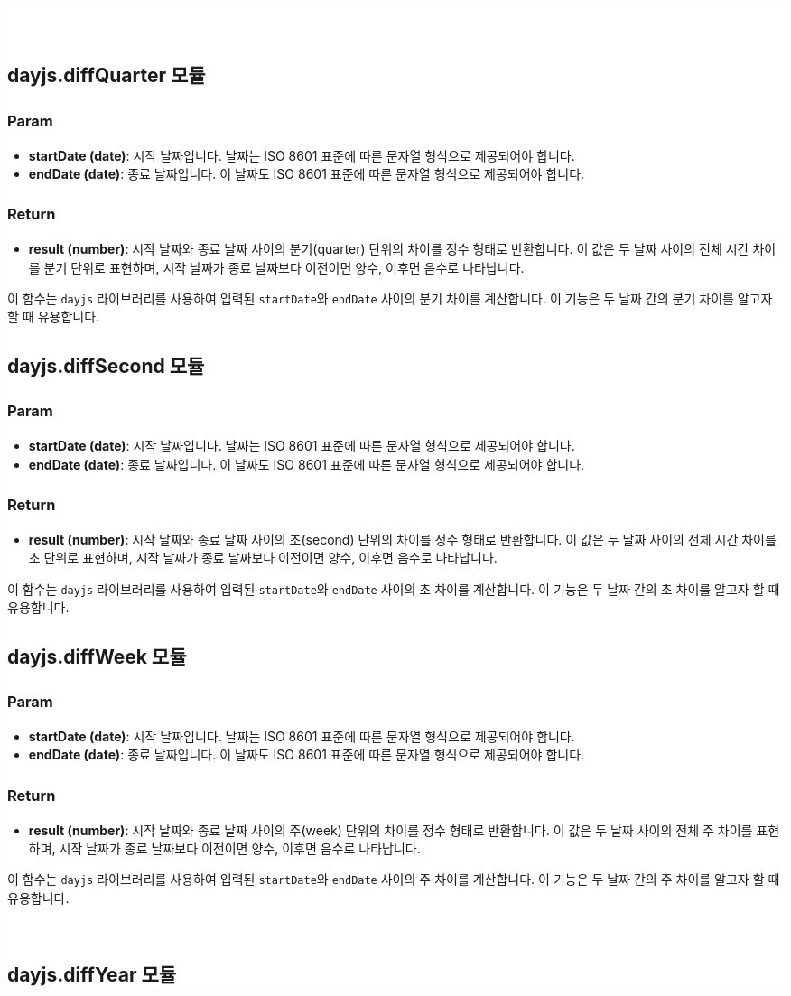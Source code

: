 \
\
dayjs.diffQuarter 모듈
--------------------

### Param

* **startDate (date)**: 시작 날짜입니다. 날짜는 ISO 8601 표준에 따른 문자열 형식으로 제공되어야 합니다.
* **endDate (date)**: 종료 날짜입니다. 이 날짜도 ISO 8601 표준에 따른 문자열 형식으로 제공되어야 합니다.

### Return

* **result (number)**: 시작 날짜와 종료 날짜 사이의 분기(quarter) 단위의 차이를 정수 형태로 반환합니다. 이 값은 두 날짜 사이의 전체 시간 차이를 분기 단위로 표현하며, 시작 날짜가 종료 날짜보다 이전이면 양수, 이후면 음수로 나타납니다.

이 함수는 `dayjs` 라이브러리를 사용하여 입력된 `startDate`와 `endDate` 사이의 분기 차이를 계산합니다. 이 기능은 두 날짜 간의 분기 차이를 알고자 할 때 유용합니다.



## dayjs.diffSecond 모듈

### Param

* **startDate (date)**: 시작 날짜입니다. 날짜는 ISO 8601 표준에 따른 문자열 형식으로 제공되어야 합니다.
* **endDate (date)**: 종료 날짜입니다. 이 날짜도 ISO 8601 표준에 따른 문자열 형식으로 제공되어야 합니다.

### Return

* **result (number)**: 시작 날짜와 종료 날짜 사이의 초(second) 단위의 차이를 정수 형태로 반환합니다. 이 값은 두 날짜 사이의 전체 시간 차이를 초 단위로 표현하며, 시작 날짜가 종료 날짜보다 이전이면 양수, 이후면 음수로 나타납니다.

이 함수는 `dayjs` 라이브러리를 사용하여 입력된 `startDate`와 `endDate` 사이의 초 차이를 계산합니다. 이 기능은 두 날짜 간의 초 차이를 알고자 할 때 유용합니다.

## dayjs.diffWeek 모듈

### Param

* **startDate (date)**: 시작 날짜입니다. 날짜는 ISO 8601 표준에 따른 문자열 형식으로 제공되어야 합니다.
* **endDate (date)**: 종료 날짜입니다. 이 날짜도 ISO 8601 표준에 따른 문자열 형식으로 제공되어야 합니다.

### Return

* **result (number)**: 시작 날짜와 종료 날짜 사이의 주(week) 단위의 차이를 정수 형태로 반환합니다. 이 값은 두 날짜 사이의 전체 주 차이를 표현하며, 시작 날짜가 종료 날짜보다 이전이면 양수, 이후면 음수로 나타납니다.

이 함수는 `dayjs` 라이브러리를 사용하여 입력된 `startDate`와 `endDate` 사이의 주 차이를 계산합니다. 이 기능은 두 날짜 간의 주 차이를 알고자 할 때 유용합니다.

\
dayjs.diffYear 모듈
-----------------
